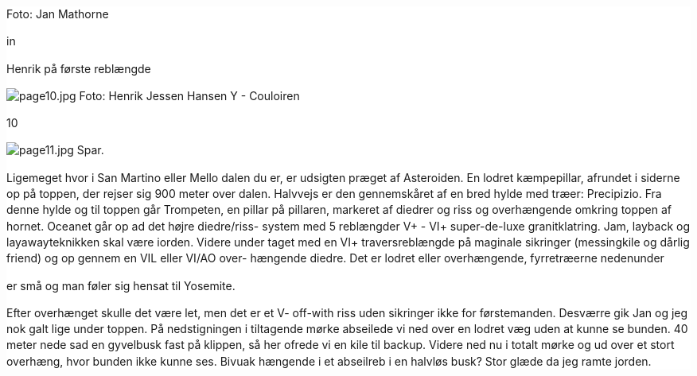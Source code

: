 Foto: Jan Mathorne

in

Henrik på første reblængde




![page10.jpg](/1993/DB-1993-5/page10.jpg)
Foto: Henrik Jessen Hansen Y - Couloiren

10




![page11.jpg](/1993/DB-1993-5/page11.jpg)
Spar.

Ligemeget hvor i San Martino eller
Mello dalen du er, er udsigten præget af
Asteroiden. En lodret kæmpepillar,
afrundet i siderne op på toppen, der
rejser sig 900 meter over dalen. Halvvejs
er den gennemskåret af en bred hylde
med træer: Precipizio. Fra denne hylde
og til toppen går Trompeten, en pillar på
pillaren, markeret af diedrer og riss og
overhængende omkring toppen af hornet.
Oceanet går op ad det højre diedre/riss-
system med 5 reblængder V+ - VI+
super-de-luxe granitklatring. Jam, layback
og layawayteknikken skal være iorden.
Videre under taget med en VI+
traversreblængde på maginale sikringer
(messingkile og dårlig friend) og op
gennem en VIL eller VI/AO over-
hængende diedre. Det er lodret eller
overhængende, fyrretræerne nedenunder

er små og man føler sig hensat til
Yosemite.

Efter overhænget skulle det være let,
men det er et V- off-with riss uden
sikringer ikke for  førstemanden.
Desværre gik Jan og jeg nok galt lige
under toppen. På nedstigningen i
tiltagende mørke abseilede vi ned over en
lodret væg uden at kunne se bunden. 40
meter nede sad en gyvelbusk fast på
klippen, så her ofrede vi en kile til
backup. Videre ned nu i totalt mørke og
ud over et stort overhæng, hvor bunden
ikke kunne ses. Bivuak hængende i et
abseilreb i en halvløs busk? Stor glæde
da jeg ramte jorden.
